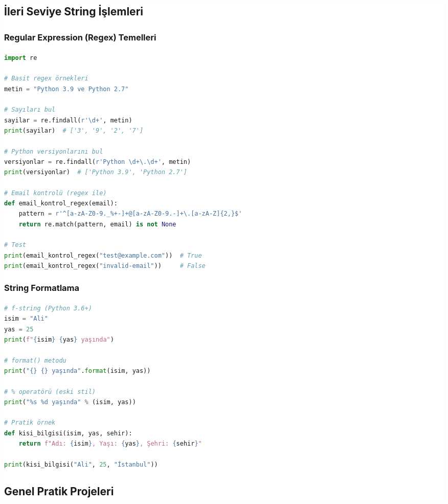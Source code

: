 ## İleri Seviye String İşlemleri

### Regular Expression (Regex) Temelleri

```python
import re

# Basit regex örnekleri
metin = "Python 3.9 ve Python 2.7"

# Sayıları bul
sayilar = re.findall(r'\d+', metin)
print(sayilar)  # ['3', '9', '2', '7']

# Python versiyonlarını bul
versiyonlar = re.findall(r'Python \d+\.\d+', metin)
print(versiyonlar)  # ['Python 3.9', 'Python 2.7']

# Email kontrolü (regex ile)
def email_kontrol_regex(email):
    pattern = r'^[a-zA-Z0-9._%+-]+@[a-zA-Z0-9.-]+\.[a-zA-Z]{2,}$'
    return re.match(pattern, email) is not None

# Test
print(email_kontrol_regex("test@example.com"))  # True
print(email_kontrol_regex("invalid-email"))     # False
```

### String Formatlama

```python
# f-string (Python 3.6+)
isim = "Ali"
yas = 25
print(f"{isim} {yas} yaşında")

# format() metodu
print("{} {} yaşında".format(isim, yas))

# % operatörü (eski stil)
print("%s %d yaşında" % (isim, yas))

# Pratik örnek
def kisi_bilgisi(isim, yas, sehir):
    return f"Adı: {isim}, Yaşı: {yas}, Şehri: {sehir}"

print(kisi_bilgisi("Ali", 25, "İstanbul"))
```

## Genel Pratik Projeleri

